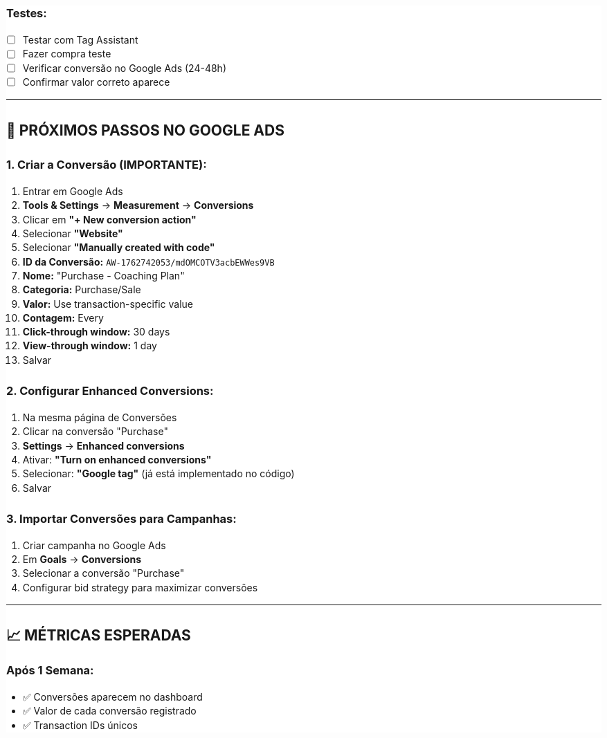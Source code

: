 ### **Testes:**
- [ ] Testar com Tag Assistant
- [ ] Fazer compra teste
- [ ] Verificar conversão no Google Ads (24-48h)
- [ ] Confirmar valor correto aparece

---

## 🎯 PRÓXIMOS PASSOS NO GOOGLE ADS

### **1. Criar a Conversão (IMPORTANTE):**

1. Entrar em Google Ads
2. **Tools & Settings** → **Measurement** → **Conversions**
3. Clicar em **"+ New conversion action"**
4. Selecionar **"Website"**
5. Selecionar **"Manually created with code"**
6. **ID da Conversão:** `AW-1762742053/mdOMCOTV3acbEWWes9VB`
7. **Nome:** "Purchase - Coaching Plan"
8. **Categoria:** Purchase/Sale
9. **Valor:** Use transaction-specific value
10. **Contagem:** Every
11. **Click-through window:** 30 days
12. **View-through window:** 1 day
13. Salvar

### **2. Configurar Enhanced Conversions:**

1. Na mesma página de Conversões
2. Clicar na conversão "Purchase"
3. **Settings** → **Enhanced conversions**
4. Ativar: **"Turn on enhanced conversions"**
5. Selecionar: **"Google tag"** (já está implementado no código)
6. Salvar

### **3. Importar Conversões para Campanhas:**

1. Criar campanha no Google Ads
2. Em **Goals** → **Conversions**
3. Selecionar a conversão "Purchase"
4. Configurar bid strategy para maximizar conversões

---

## 📈 MÉTRICAS ESPERADAS

### **Após 1 Semana:**
- ✅ Conversões aparecem no dashboard
- ✅ Valor de cada conversão registrado
- ✅ Transaction IDs únicos
